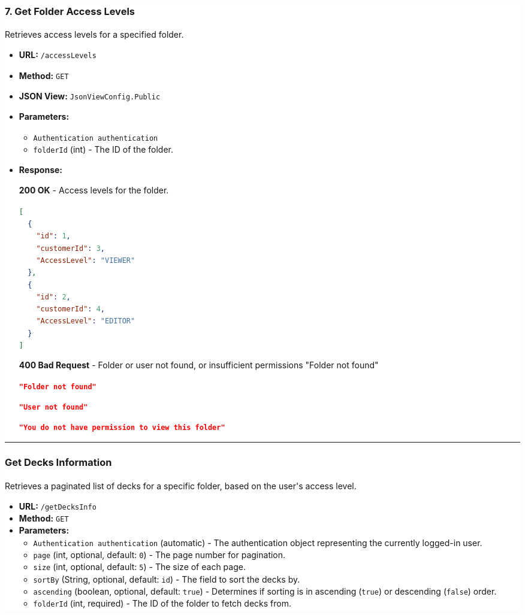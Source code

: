 ### 7. **Get Folder Access Levels**
Retrieves access levels for a specified folder.

- **URL:** `/accessLevels`
- **Method:** `GET`
- **JSON View:** `JsonViewConfig.Public`
- **Parameters:**
  - `Authentication authentication`
  - `folderId` (int) - The ID of the folder.
- **Response:**

  **200 OK** - Access levels for the folder.
  ```json
  [
    {
      "id": 1,
      "customerId": 3,
      "AccessLevel": "VIEWER"
    },
    {
      "id": 2,
      "customerId": 4,
      "AccessLevel": "EDITOR"
    }
  ]
  ```

  **400 Bad Request** - Folder or user not found, or insufficient permissions
  "Folder not found"
  ```json
  "Folder not found"
  ```
  ```json
  "User not found"
  ```
  ```json
  "You do not have permission to view this folder"
  ```
---
### Get Decks Information

Retrieves a paginated list of decks for a specific folder, based on the user's access level.

- **URL:** `/getDecksInfo`
- **Method:** `GET`
- **Parameters:**
  - `Authentication authentication` (automatic) - The authentication object representing the currently logged-in user.
  - `page` (int, optional, default: `0`) - The page number for pagination.
  - `size` (int, optional, default: `5`) - The size of each page.
  - `sortBy` (String, optional, default: `id`) - The field to sort the decks by.
  - `ascending` (boolean, optional, default: `true`) - Determines if sorting is in ascending (`true`) or descending (`false`) order.
  - `folderId` (int, required) - The ID of the folder to fetch decks from.
